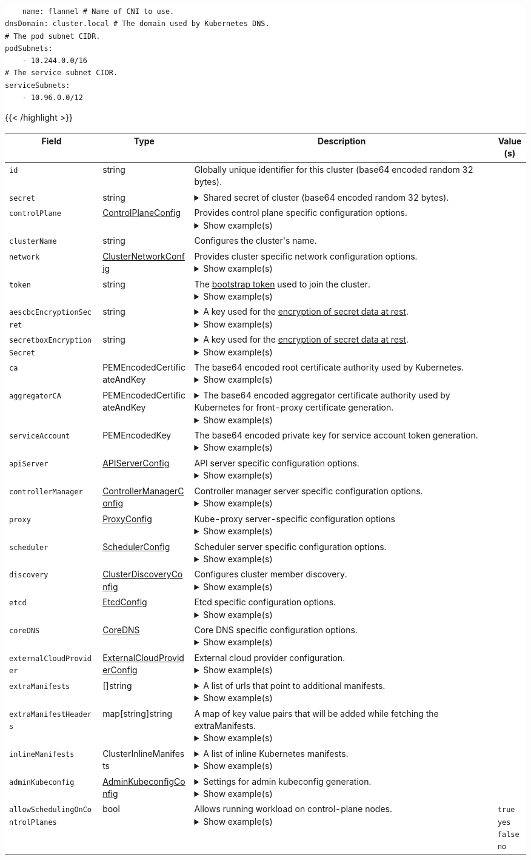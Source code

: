         name: flannel # Name of CNI to use.
    dnsDomain: cluster.local # The domain used by Kubernetes DNS.
    # The pod subnet CIDR.
    podSubnets:
        - 10.244.0.0/16
    # The service subnet CIDR.
    serviceSubnets:
        - 10.96.0.0/12
{{< /highlight >}}


| Field | Type | Description | Value(s) |
|-------|------|-------------|----------|
|`id` |string |Globally unique identifier for this cluster (base64 encoded random 32 bytes).  | |
|`secret` |string |<details><summary>Shared secret of cluster (base64 encoded random 32 bytes).</summary></details>  | |
|`controlPlane` |<a href="#controlplaneconfig">ControlPlaneConfig</a> |Provides control plane specific configuration options. <details><summary>Show example(s)</summary></details> | |
|`clusterName` |string |Configures the cluster's name.  | |
|`network` |<a href="#clusternetworkconfig">ClusterNetworkConfig</a> |Provides cluster specific network configuration options. <details><summary>Show example(s)</summary></details> | |
|`token` |string |The [bootstrap token](https://kubernetes.io/docs/reference/access-authn-authz/bootstrap-tokens/) used to join the cluster. <details><summary>Show example(s)</summary></details> | |
|`aescbcEncryptionSecret` |string |<details><summary>A key used for the [encryption of secret data at rest](https://kubernetes.io/docs/tasks/administer-cluster/encrypt-data/).</summary></details> <details><summary>Show example(s)</summary></details> | |
|`secretboxEncryptionSecret` |string |<details><summary>A key used for the [encryption of secret data at rest](https://kubernetes.io/docs/tasks/administer-cluster/encrypt-data/).</summary></details> <details><summary>Show example(s)</summary></details> | |
|`ca` |PEMEncodedCertificateAndKey |The base64 encoded root certificate authority used by Kubernetes. <details><summary>Show example(s)</summary></details> | |
|`aggregatorCA` |PEMEncodedCertificateAndKey |<details><summary>The base64 encoded aggregator certificate authority used by Kubernetes for front-proxy certificate generation.</summary></details> <details><summary>Show example(s)</summary></details> | |
|`serviceAccount` |PEMEncodedKey |The base64 encoded private key for service account token generation. <details><summary>Show example(s)</summary></details> | |
|`apiServer` |<a href="#apiserverconfig">APIServerConfig</a> |API server specific configuration options. <details><summary>Show example(s)</summary></details> | |
|`controllerManager` |<a href="#controllermanagerconfig">ControllerManagerConfig</a> |Controller manager server specific configuration options. <details><summary>Show example(s)</summary></details> | |
|`proxy` |<a href="#proxyconfig">ProxyConfig</a> |Kube-proxy server-specific configuration options <details><summary>Show example(s)</summary></details> | |
|`scheduler` |<a href="#schedulerconfig">SchedulerConfig</a> |Scheduler server specific configuration options. <details><summary>Show example(s)</summary></details> | |
|`discovery` |<a href="#clusterdiscoveryconfig">ClusterDiscoveryConfig</a> |Configures cluster member discovery. <details><summary>Show example(s)</summary></details> | |
|`etcd` |<a href="#etcdconfig">EtcdConfig</a> |Etcd specific configuration options. <details><summary>Show example(s)</summary></details> | |
|`coreDNS` |<a href="#coredns">CoreDNS</a> |Core DNS specific configuration options. <details><summary>Show example(s)</summary></details> | |
|`externalCloudProvider` |<a href="#externalcloudproviderconfig">ExternalCloudProviderConfig</a> |External cloud provider configuration. <details><summary>Show example(s)</summary></details> | |
|`extraManifests` |[]string |<details><summary>A list of urls that point to additional manifests.</summary></details> <details><summary>Show example(s)</summary></details> | |
|`extraManifestHeaders` |map[string]string |A map of key value pairs that will be added while fetching the extraManifests. <details><summary>Show example(s)</summary></details> | |
|`inlineManifests` |ClusterInlineManifests |<details><summary>A list of inline Kubernetes manifests.</summary></details> <details><summary>Show example(s)</summary></details> | |
|`adminKubeconfig` |<a href="#adminkubeconfigconfig">AdminKubeconfigConfig</a> |<details><summary>Settings for admin kubeconfig generation.</summary></details> <details><summary>Show example(s)</summary></details> | |
|`allowSchedulingOnControlPlanes` |bool |Allows running workload on control-plane nodes. <details><summary>Show example(s)</summary></details> |`true`<br />`yes`<br />`false`<br />`no`<br /> |
